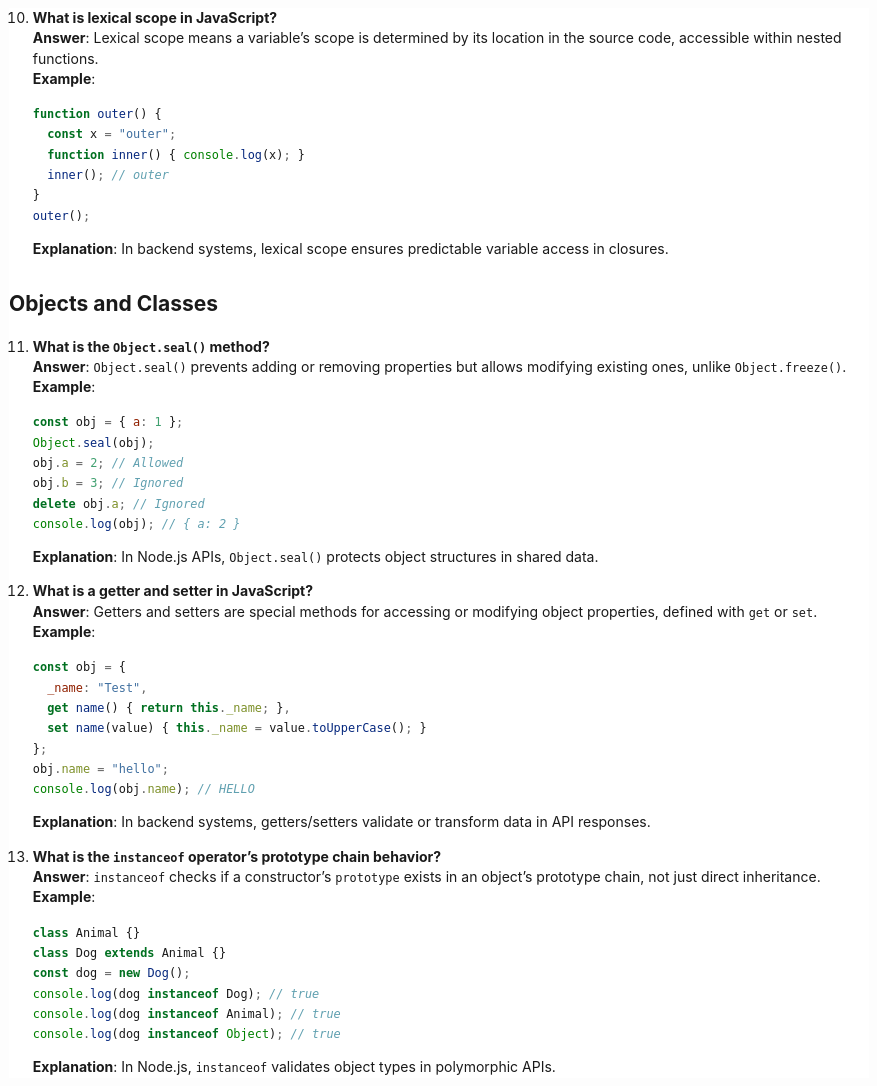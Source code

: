 10. **What is lexical scope in JavaScript?**  
    **Answer**: Lexical scope means a variable’s scope is determined by its location in the source code, accessible within nested functions.  
    **Example**:  
    ```javascript
    function outer() {
      const x = "outer";
      function inner() { console.log(x); }
      inner(); // outer
    }
    outer();
    ```
    **Explanation**: In backend systems, lexical scope ensures predictable variable access in closures.

## Objects and Classes

11. **What is the `Object.seal()` method?**  
    **Answer**: `Object.seal()` prevents adding or removing properties but allows modifying existing ones, unlike `Object.freeze()`.  
    **Example**:  
    ```javascript
    const obj = { a: 1 };
    Object.seal(obj);
    obj.a = 2; // Allowed
    obj.b = 3; // Ignored
    delete obj.a; // Ignored
    console.log(obj); // { a: 2 }
    ```
    **Explanation**: In Node.js APIs, `Object.seal()` protects object structures in shared data.

12. **What is a getter and setter in JavaScript?**  
    **Answer**: Getters and setters are special methods for accessing or modifying object properties, defined with `get` or `set`.  
    **Example**:  
    ```javascript
    const obj = {
      _name: "Test",
      get name() { return this._name; },
      set name(value) { this._name = value.toUpperCase(); }
    };
    obj.name = "hello";
    console.log(obj.name); // HELLO
    ```
    **Explanation**: In backend systems, getters/setters validate or transform data in API responses.

13. **What is the `instanceof` operator’s prototype chain behavior?**  
    **Answer**: `instanceof` checks if a constructor’s `prototype` exists in an object’s prototype chain, not just direct inheritance.  
    **Example**:  
    ```javascript
    class Animal {}
    class Dog extends Animal {}
    const dog = new Dog();
    console.log(dog instanceof Dog); // true
    console.log(dog instanceof Animal); // true
    console.log(dog instanceof Object); // true
    ```
    **Explanation**: In Node.js, `instanceof` validates object types in polymorphic APIs.
